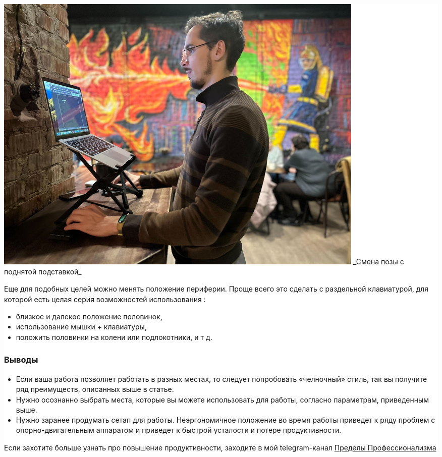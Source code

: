<img src="/assets/Pasted image 20231127193443.png" alt="drawing" style="width:80%;"/>
_Смена позы с поднятой подставкой_

Еще для подобных целей можно менять положение периферии. Проще всего это сделать с раздельной клавиатурой, для которой есть целая серия возможностей использования :

* близкое и далекое положение половинок,
* использование мышки + клавиатуры,
* положить половинки на колени или подлокотники, и т д.

### Выводы
* Если ваша работа позволяет работать в разных местах, то следует попробовать «челночный» стиль, так вы получите ряд преимуществ, описанных выше в статье.
* Нужно осознанно выбрать места, которые вы можете использовать для работы, согласно параметрам, приведенным выше.
* Нужно заранее продумать сетап для работы. Неэргономичное положение во время работы приведет к ряду проблем с опорно-двигательным аппаратом и приведет к быстрой усталости и потере продуктивности.

Если захотите больше узнать про повышение продуктивности, заходите в мой telegram-канал [Пределы Профессионализма](https://t.me/prof_limits)
